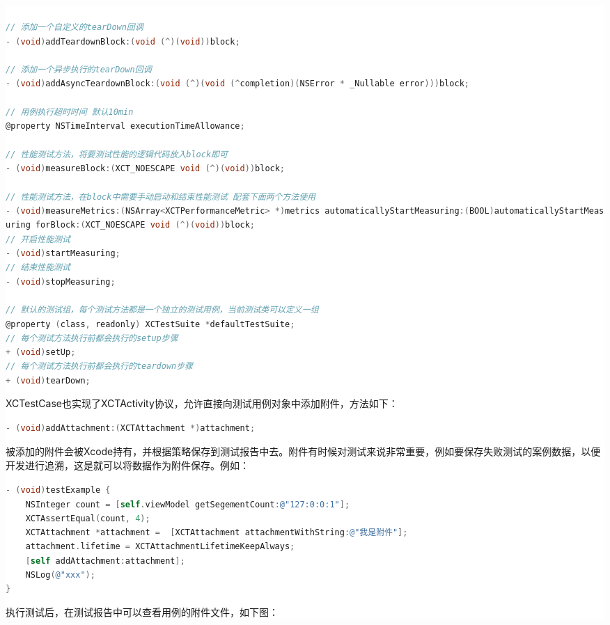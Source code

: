 ```objectivec

// 添加一个自定义的tearDown回调
- (void)addTeardownBlock:(void (^)(void))block;

// 添加一个异步执行的tearDown回调
- (void)addAsyncTeardownBlock:(void (^)(void (^completion)(NSError * _Nullable error)))block;

// 用例执行超时时间 默认10min
@property NSTimeInterval executionTimeAllowance;

// 性能测试方法，将要测试性能的逻辑代码放入block即可
- (void)measureBlock:(XCT_NOESCAPE void (^)(void))block;

// 性能测试方法，在block中需要手动启动和结束性能测试 配套下面两个方法使用
- (void)measureMetrics:(NSArray<XCTPerformanceMetric> *)metrics automaticallyStartMeasuring:(BOOL)automaticallyStartMeasuring forBlock:(XCT_NOESCAPE void (^)(void))block;
// 开启性能测试
- (void)startMeasuring;
// 结束性能测试
- (void)stopMeasuring;

// 默认的测试组，每个测试方法都是一个独立的测试用例，当前测试类可以定义一组
@property (class, readonly) XCTestSuite *defaultTestSuite;
// 每个测试方法执行前都会执行的setup步骤
+ (void)setUp;
// 每个测试方法执行前都会执行的teardown步骤
+ (void)tearDown;

```

XCTestCase也实现了XCTActivity协议，允许直接向测试用例对象中添加附件，方法如下：

```objectivec
- (void)addAttachment:(XCTAttachment *)attachment;

```

被添加的附件会被Xcode持有，并根据策略保存到测试报告中去。附件有时候对测试来说非常重要，例如要保存失败测试的案例数据，以便开发进行追溯，这是就可以将数据作为附件保存。例如：

```objectivec
- (void)testExample {
    NSInteger count = [self.viewModel getSegementCount:@"127:0:0:1"];
    XCTAssertEqual(count, 4);
    XCTAttachment *attachment =  [XCTAttachment attachmentWithString:@"我是附件"];
    attachment.lifetime = XCTAttachmentLifetimeKeepAlways;
    [self addAttachment:attachment];
    NSLog(@"xxx");
}


```

执行测试后，在测试报告中可以查看用例的附件文件，如下图：

